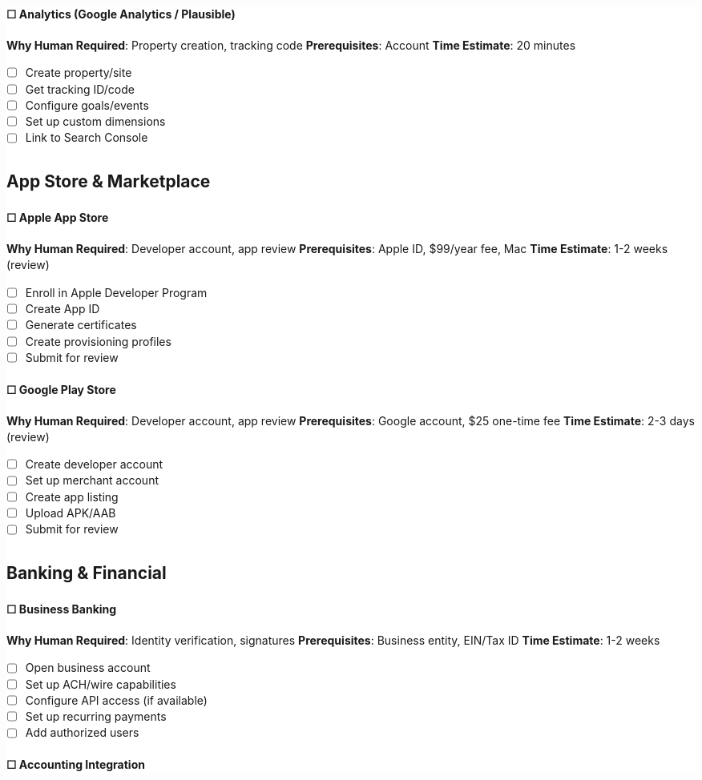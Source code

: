 #### ☐ Analytics (Google Analytics / Plausible)

**Why Human Required**: Property creation, tracking code
**Prerequisites**: Account
**Time Estimate**: 20 minutes

- [ ] Create property/site
- [ ] Get tracking ID/code
- [ ] Configure goals/events
- [ ] Set up custom dimensions
- [ ] Link to Search Console

## App Store & Marketplace

#### ☐ Apple App Store

**Why Human Required**: Developer account, app review
**Prerequisites**: Apple ID, $99/year fee, Mac
**Time Estimate**: 1-2 weeks (review)

- [ ] Enroll in Apple Developer Program
- [ ] Create App ID
- [ ] Generate certificates
- [ ] Create provisioning profiles
- [ ] Submit for review

#### ☐ Google Play Store

**Why Human Required**: Developer account, app review
**Prerequisites**: Google account, $25 one-time fee
**Time Estimate**: 2-3 days (review)

- [ ] Create developer account
- [ ] Set up merchant account
- [ ] Create app listing
- [ ] Upload APK/AAB
- [ ] Submit for review

## Banking & Financial

#### ☐ Business Banking

**Why Human Required**: Identity verification, signatures
**Prerequisites**: Business entity, EIN/Tax ID
**Time Estimate**: 1-2 weeks

- [ ] Open business account
- [ ] Set up ACH/wire capabilities
- [ ] Configure API access (if available)
- [ ] Set up recurring payments
- [ ] Add authorized users

#### ☐ Accounting Integration
